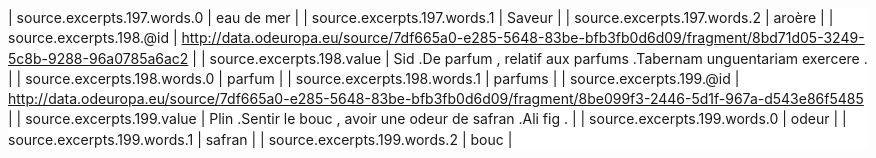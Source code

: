 | source.excerpts.197.words.0 | eau de mer |
| source.excerpts.197.words.1 | Saveur |
| source.excerpts.197.words.2 | aroère |
| source.excerpts.198.@id | http://data.odeuropa.eu/source/7df665a0-e285-5648-83be-bfb3fb0d6d09/fragment/8bd71d05-3249-5c8b-9288-96a0785a6ac2 |
| source.excerpts.198.value | Sid .De parfum , relatif aux parfums .Tabernam unguentariam exercere . |
| source.excerpts.198.words.0 | parfum |
| source.excerpts.198.words.1 | parfums |
| source.excerpts.199.@id | http://data.odeuropa.eu/source/7df665a0-e285-5648-83be-bfb3fb0d6d09/fragment/8be099f3-2446-5d1f-967a-d543e86f5485 |
| source.excerpts.199.value | Plin .Sentir le bouc , avoir une odeur de safran .Ali fig . |
| source.excerpts.199.words.0 | odeur |
| source.excerpts.199.words.1 | safran |
| source.excerpts.199.words.2 | bouc |
